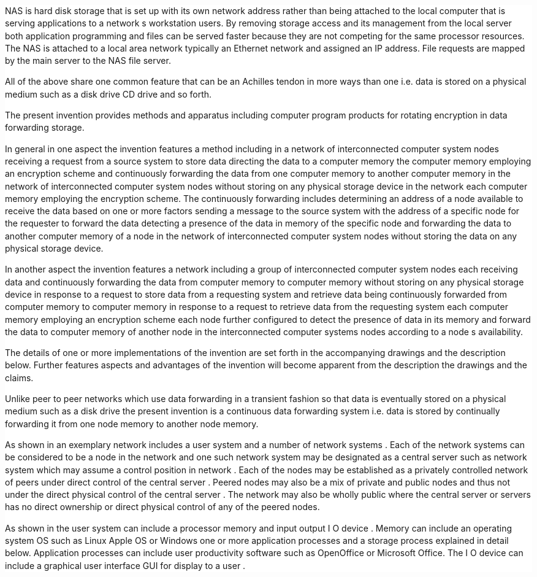 NAS is hard disk storage that is set up with its own network address rather than being attached to the local computer that is serving applications to a network s workstation users. By removing storage access and its management from the local server both application programming and files can be served faster because they are not competing for the same processor resources. The NAS is attached to a local area network typically an Ethernet network and assigned an IP address. File requests are mapped by the main server to the NAS file server.

All of the above share one common feature that can be an Achilles tendon in more ways than one i.e. data is stored on a physical medium such as a disk drive CD drive and so forth.

The present invention provides methods and apparatus including computer program products for rotating encryption in data forwarding storage.

In general in one aspect the invention features a method including in a network of interconnected computer system nodes receiving a request from a source system to store data directing the data to a computer memory the computer memory employing an encryption scheme and continuously forwarding the data from one computer memory to another computer memory in the network of interconnected computer system nodes without storing on any physical storage device in the network each computer memory employing the encryption scheme. The continuously forwarding includes determining an address of a node available to receive the data based on one or more factors sending a message to the source system with the address of a specific node for the requester to forward the data detecting a presence of the data in memory of the specific node and forwarding the data to another computer memory of a node in the network of interconnected computer system nodes without storing the data on any physical storage device.

In another aspect the invention features a network including a group of interconnected computer system nodes each receiving data and continuously forwarding the data from computer memory to computer memory without storing on any physical storage device in response to a request to store data from a requesting system and retrieve data being continuously forwarded from computer memory to computer memory in response to a request to retrieve data from the requesting system each computer memory employing an encryption scheme each node further configured to detect the presence of data in its memory and forward the data to computer memory of another node in the interconnected computer systems nodes according to a node s availability.

The details of one or more implementations of the invention are set forth in the accompanying drawings and the description below. Further features aspects and advantages of the invention will become apparent from the description the drawings and the claims.

Unlike peer to peer networks which use data forwarding in a transient fashion so that data is eventually stored on a physical medium such as a disk drive the present invention is a continuous data forwarding system i.e. data is stored by continually forwarding it from one node memory to another node memory.

As shown in an exemplary network includes a user system and a number of network systems . Each of the network systems can be considered to be a node in the network and one such network system may be designated as a central server such as network system which may assume a control position in network . Each of the nodes may be established as a privately controlled network of peers under direct control of the central server . Peered nodes may also be a mix of private and public nodes and thus not under the direct physical control of the central server . The network may also be wholly public where the central server or servers has no direct ownership or direct physical control of any of the peered nodes.

As shown in the user system can include a processor memory and input output I O device . Memory can include an operating system OS such as Linux Apple OS or Windows one or more application processes and a storage process explained in detail below. Application processes can include user productivity software such as OpenOffice or Microsoft Office. The I O device can include a graphical user interface GUI for display to a user .
